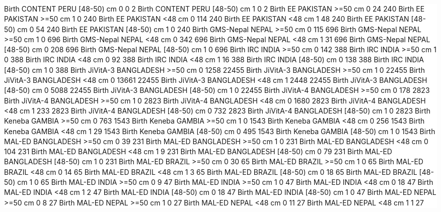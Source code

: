 Birth       CONTENT          PERU                           [48-50) cm           0        0       2
Birth       CONTENT          PERU                           [48-50) cm           1        0       2
Birth       EE               PAKISTAN                       >=50 cm              0       24     240
Birth       EE               PAKISTAN                       >=50 cm              1        0     240
Birth       EE               PAKISTAN                       <48 cm               0      114     240
Birth       EE               PAKISTAN                       <48 cm               1       48     240
Birth       EE               PAKISTAN                       [48-50) cm           0       54     240
Birth       EE               PAKISTAN                       [48-50) cm           1        0     240
Birth       GMS-Nepal        NEPAL                          >=50 cm              0      115     696
Birth       GMS-Nepal        NEPAL                          >=50 cm              1        0     696
Birth       GMS-Nepal        NEPAL                          <48 cm               0      342     696
Birth       GMS-Nepal        NEPAL                          <48 cm               1       31     696
Birth       GMS-Nepal        NEPAL                          [48-50) cm           0      208     696
Birth       GMS-Nepal        NEPAL                          [48-50) cm           1        0     696
Birth       IRC              INDIA                          >=50 cm              0      142     388
Birth       IRC              INDIA                          >=50 cm              1        0     388
Birth       IRC              INDIA                          <48 cm               0       92     388
Birth       IRC              INDIA                          <48 cm               1       16     388
Birth       IRC              INDIA                          [48-50) cm           0      138     388
Birth       IRC              INDIA                          [48-50) cm           1        0     388
Birth       JiVitA-3         BANGLADESH                     >=50 cm              0     1258   22455
Birth       JiVitA-3         BANGLADESH                     >=50 cm              1        0   22455
Birth       JiVitA-3         BANGLADESH                     <48 cm               0    13661   22455
Birth       JiVitA-3         BANGLADESH                     <48 cm               1     2448   22455
Birth       JiVitA-3         BANGLADESH                     [48-50) cm           0     5088   22455
Birth       JiVitA-3         BANGLADESH                     [48-50) cm           1        0   22455
Birth       JiVitA-4         BANGLADESH                     >=50 cm              0      178    2823
Birth       JiVitA-4         BANGLADESH                     >=50 cm              1        0    2823
Birth       JiVitA-4         BANGLADESH                     <48 cm               0     1680    2823
Birth       JiVitA-4         BANGLADESH                     <48 cm               1      233    2823
Birth       JiVitA-4         BANGLADESH                     [48-50) cm           0      732    2823
Birth       JiVitA-4         BANGLADESH                     [48-50) cm           1        0    2823
Birth       Keneba           GAMBIA                         >=50 cm              0      763    1543
Birth       Keneba           GAMBIA                         >=50 cm              1        0    1543
Birth       Keneba           GAMBIA                         <48 cm               0      256    1543
Birth       Keneba           GAMBIA                         <48 cm               1       29    1543
Birth       Keneba           GAMBIA                         [48-50) cm           0      495    1543
Birth       Keneba           GAMBIA                         [48-50) cm           1        0    1543
Birth       MAL-ED           BANGLADESH                     >=50 cm              0       39     231
Birth       MAL-ED           BANGLADESH                     >=50 cm              1        0     231
Birth       MAL-ED           BANGLADESH                     <48 cm               0      104     231
Birth       MAL-ED           BANGLADESH                     <48 cm               1        9     231
Birth       MAL-ED           BANGLADESH                     [48-50) cm           0       79     231
Birth       MAL-ED           BANGLADESH                     [48-50) cm           1        0     231
Birth       MAL-ED           BRAZIL                         >=50 cm              0       30      65
Birth       MAL-ED           BRAZIL                         >=50 cm              1        0      65
Birth       MAL-ED           BRAZIL                         <48 cm               0       14      65
Birth       MAL-ED           BRAZIL                         <48 cm               1        3      65
Birth       MAL-ED           BRAZIL                         [48-50) cm           0       18      65
Birth       MAL-ED           BRAZIL                         [48-50) cm           1        0      65
Birth       MAL-ED           INDIA                          >=50 cm              0        9      47
Birth       MAL-ED           INDIA                          >=50 cm              1        0      47
Birth       MAL-ED           INDIA                          <48 cm               0       18      47
Birth       MAL-ED           INDIA                          <48 cm               1        2      47
Birth       MAL-ED           INDIA                          [48-50) cm           0       18      47
Birth       MAL-ED           INDIA                          [48-50) cm           1        0      47
Birth       MAL-ED           NEPAL                          >=50 cm              0        8      27
Birth       MAL-ED           NEPAL                          >=50 cm              1        0      27
Birth       MAL-ED           NEPAL                          <48 cm               0       11      27
Birth       MAL-ED           NEPAL                          <48 cm               1        1      27